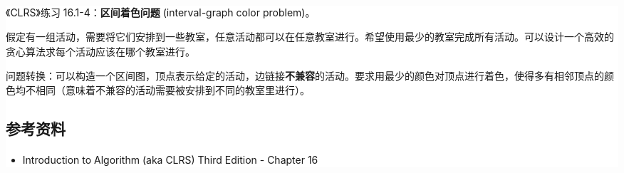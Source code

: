 《CLRS》练习 16.1-4：**区间着色问题** (interval-graph color problem)。

假定有一组活动，需要将它们安排到一些教室，任意活动都可以在任意教室进行。希望使用最少的教室完成所有活动。可以设计一个高效的贪心算法求每个活动应该在哪个教室进行。

问题转换：可以构造一个区间图，顶点表示给定的活动，边链接**不兼容**的活动。要求用最少的颜色对顶点进行着色，使得多有相邻顶点的颜色均不相同（意味着不兼容的活动需要被安排到不同的教室里进行）。

## 参考资料

- Introduction to Algorithm (aka CLRS) Third Edition - Chapter 16
